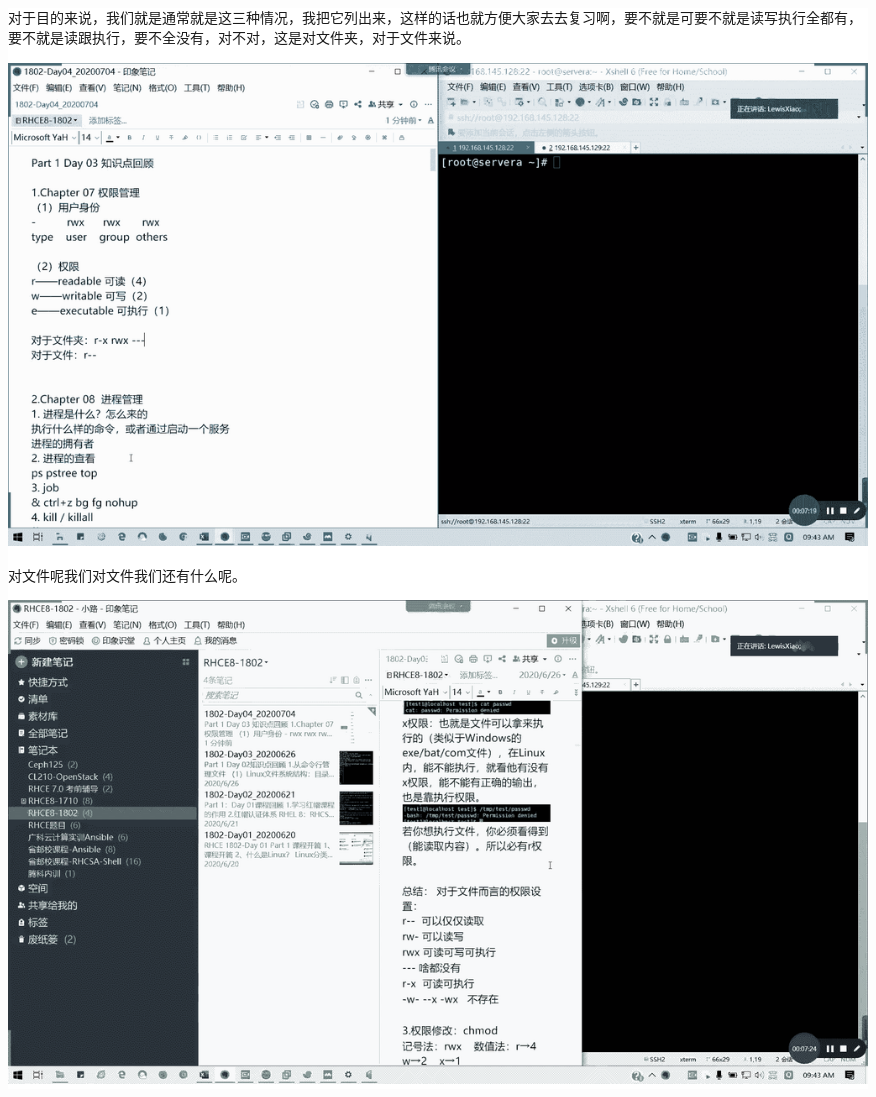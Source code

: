 对于目的来说，我们就是通常就是这三种情况，我把它列出来，这样的话也就方便大家去去复习啊，要不就是可要不就是读写执行全都有，要不就是读跟执行，要不全没有，对不对，这是对文件夹，对于文件来说。



![](img/817a6e1884fd9bbe044d6ddc26b7a108_9.png)

对文件呢我们对文件我们还有什么呢。

![](img/817a6e1884fd9bbe044d6ddc26b7a108_11.png)
